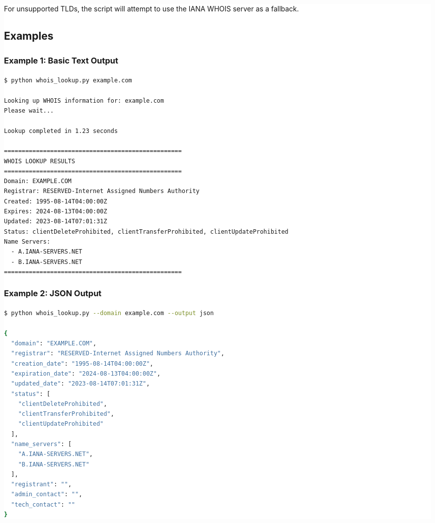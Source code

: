 For unsupported TLDs, the script will attempt to use the IANA WHOIS server as a fallback.

## Examples

### Example 1: Basic Text Output
```bash
$ python whois_lookup.py example.com

Looking up WHOIS information for: example.com
Please wait...

Lookup completed in 1.23 seconds

==================================================
WHOIS LOOKUP RESULTS
==================================================
Domain: EXAMPLE.COM
Registrar: RESERVED-Internet Assigned Numbers Authority
Created: 1995-08-14T04:00:00Z
Expires: 2024-08-13T04:00:00Z
Updated: 2023-08-14T07:01:31Z
Status: clientDeleteProhibited, clientTransferProhibited, clientUpdateProhibited
Name Servers:
  - A.IANA-SERVERS.NET
  - B.IANA-SERVERS.NET
==================================================
```

### Example 2: JSON Output
```bash
$ python whois_lookup.py --domain example.com --output json

{
  "domain": "EXAMPLE.COM",
  "registrar": "RESERVED-Internet Assigned Numbers Authority",
  "creation_date": "1995-08-14T04:00:00Z",
  "expiration_date": "2024-08-13T04:00:00Z",
  "updated_date": "2023-08-14T07:01:31Z",
  "status": [
    "clientDeleteProhibited",
    "clientTransferProhibited",
    "clientUpdateProhibited"
  ],
  "name_servers": [
    "A.IANA-SERVERS.NET",
    "B.IANA-SERVERS.NET"
  ],
  "registrant": "",
  "admin_contact": "",
  "tech_contact": ""
}
```
